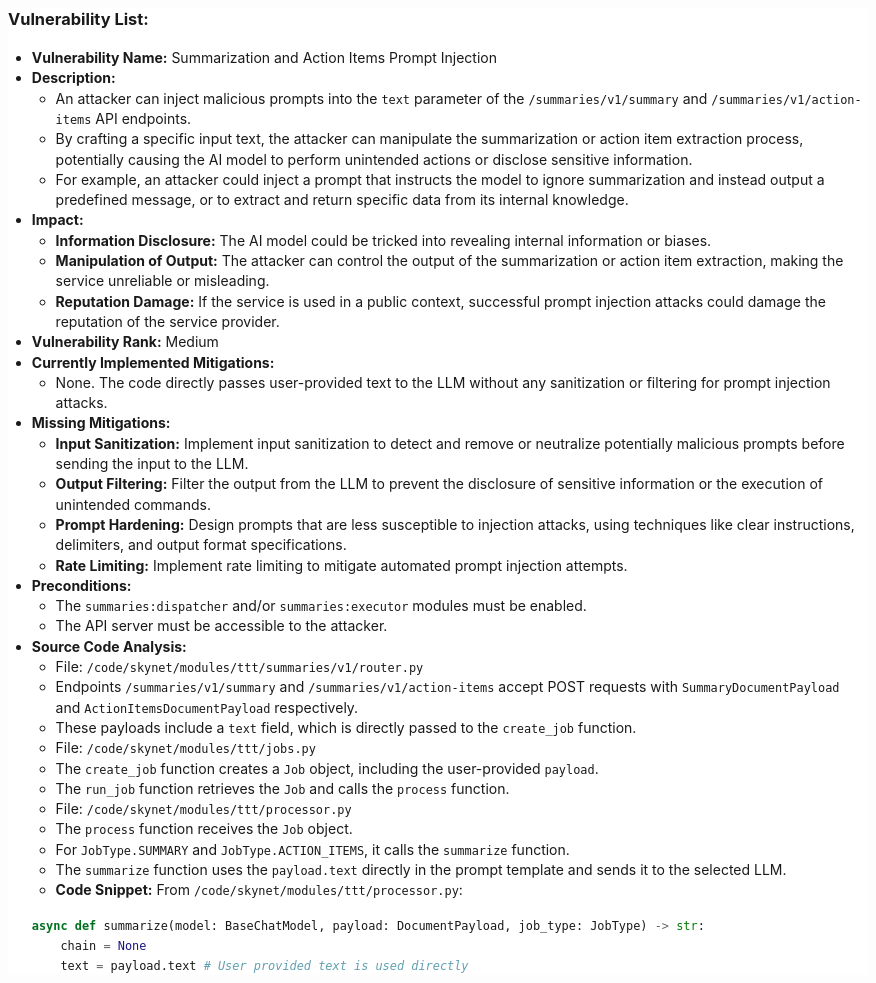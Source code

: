 ### Vulnerability List:

- **Vulnerability Name:** Summarization and Action Items Prompt Injection
- **Description:**
    - An attacker can inject malicious prompts into the `text` parameter of the `/summaries/v1/summary` and `/summaries/v1/action-items` API endpoints.
    - By crafting a specific input text, the attacker can manipulate the summarization or action item extraction process, potentially causing the AI model to perform unintended actions or disclose sensitive information.
    - For example, an attacker could inject a prompt that instructs the model to ignore summarization and instead output a predefined message, or to extract and return specific data from its internal knowledge.
- **Impact:**
    - **Information Disclosure:** The AI model could be tricked into revealing internal information or biases.
    - **Manipulation of Output:** The attacker can control the output of the summarization or action item extraction, making the service unreliable or misleading.
    - **Reputation Damage:** If the service is used in a public context, successful prompt injection attacks could damage the reputation of the service provider.
- **Vulnerability Rank:** Medium
- **Currently Implemented Mitigations:**
    - None. The code directly passes user-provided text to the LLM without any sanitization or filtering for prompt injection attacks.
- **Missing Mitigations:**
    - **Input Sanitization:** Implement input sanitization to detect and remove or neutralize potentially malicious prompts before sending the input to the LLM.
    - **Output Filtering:** Filter the output from the LLM to prevent the disclosure of sensitive information or the execution of unintended commands.
    - **Prompt Hardening:** Design prompts that are less susceptible to injection attacks, using techniques like clear instructions, delimiters, and output format specifications.
    - **Rate Limiting:** Implement rate limiting to mitigate automated prompt injection attempts.
- **Preconditions:**
    - The `summaries:dispatcher` and/or `summaries:executor` modules must be enabled.
    - The API server must be accessible to the attacker.
- **Source Code Analysis:**
    - File: `/code/skynet/modules/ttt/summaries/v1/router.py`
    - Endpoints `/summaries/v1/summary` and `/summaries/v1/action-items` accept POST requests with `SummaryDocumentPayload` and `ActionItemsDocumentPayload` respectively.
    - These payloads include a `text` field, which is directly passed to the `create_job` function.
    - File: `/code/skynet/modules/ttt/jobs.py`
    - The `create_job` function creates a `Job` object, including the user-provided `payload`.
    - The `run_job` function retrieves the `Job` and calls the `process` function.
    - File: `/code/skynet/modules/ttt/processor.py`
    - The `process` function receives the `Job` object.
    - For `JobType.SUMMARY` and `JobType.ACTION_ITEMS`, it calls the `summarize` function.
    - The `summarize` function uses the `payload.text` directly in the prompt template and sends it to the selected LLM.
    - **Code Snippet:** From `/code/skynet/modules/ttt/processor.py`:
    ```python
    async def summarize(model: BaseChatModel, payload: DocumentPayload, job_type: JobType) -> str:
        chain = None
        text = payload.text # User provided text is used directly

